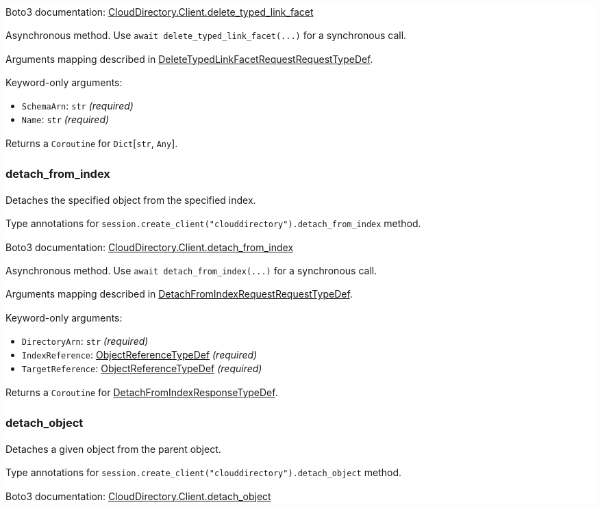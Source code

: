 Boto3 documentation:
[CloudDirectory.Client.delete_typed_link_facet](https://boto3.amazonaws.com/v1/documentation/api/latest/reference/services/clouddirectory.html#CloudDirectory.Client.delete_typed_link_facet)

Asynchronous method. Use `await delete_typed_link_facet(...)` for a synchronous
call.

Arguments mapping described in
[DeleteTypedLinkFacetRequestRequestTypeDef](./type_defs.md#deletetypedlinkfacetrequestrequesttypedef).

Keyword-only arguments:

- `SchemaArn`: `str` *(required)*
- `Name`: `str` *(required)*

Returns a `Coroutine` for `Dict`\[`str`, `Any`\].

<a id="detach\_from\_index"></a>

### detach_from_index

Detaches the specified object from the specified index.

Type annotations for
`session.create_client("clouddirectory").detach_from_index` method.

Boto3 documentation:
[CloudDirectory.Client.detach_from_index](https://boto3.amazonaws.com/v1/documentation/api/latest/reference/services/clouddirectory.html#CloudDirectory.Client.detach_from_index)

Asynchronous method. Use `await detach_from_index(...)` for a synchronous call.

Arguments mapping described in
[DetachFromIndexRequestRequestTypeDef](./type_defs.md#detachfromindexrequestrequesttypedef).

Keyword-only arguments:

- `DirectoryArn`: `str` *(required)*
- `IndexReference`:
  [ObjectReferenceTypeDef](./type_defs.md#objectreferencetypedef) *(required)*
- `TargetReference`:
  [ObjectReferenceTypeDef](./type_defs.md#objectreferencetypedef) *(required)*

Returns a `Coroutine` for
[DetachFromIndexResponseTypeDef](./type_defs.md#detachfromindexresponsetypedef).

<a id="detach\_object"></a>

### detach_object

Detaches a given object from the parent object.

Type annotations for `session.create_client("clouddirectory").detach_object`
method.

Boto3 documentation:
[CloudDirectory.Client.detach_object](https://boto3.amazonaws.com/v1/documentation/api/latest/reference/services/clouddirectory.html#CloudDirectory.Client.detach_object)
